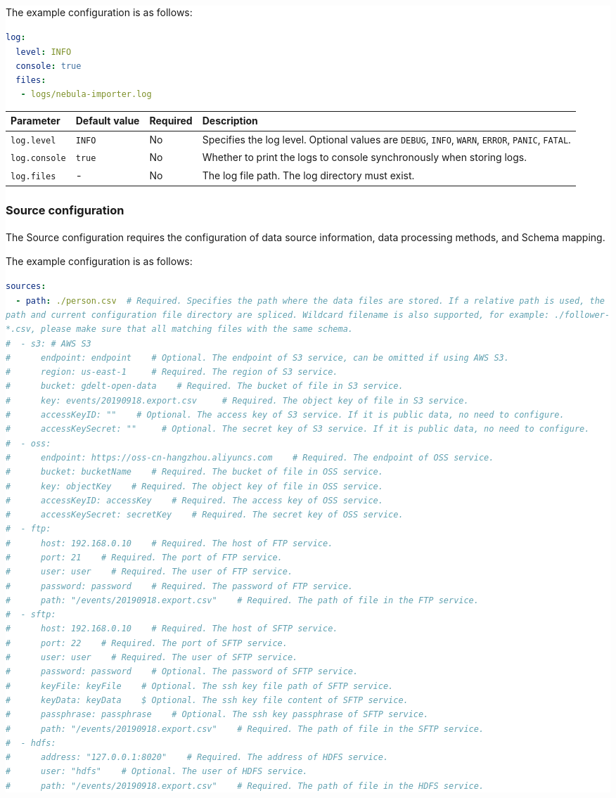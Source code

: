 The example configuration is as follows:

```yaml
log:
  level: INFO
  console: true
  files:
   - logs/nebula-importer.log
```

|Parameter|Default value|Required|Description|
|:---|:---|:---|:---|
|`log.level`|`INFO`|No| Specifies the log level. Optional values are `DEBUG`, `INFO`, `WARN`, `ERROR`, `PANIC`, `FATAL`.|
|`log.console`|`true`|No| Whether to print the logs to console synchronously when storing logs.|
|`log.files`|-|No|The log file path. The log directory must exist.|

### Source configuration

The Source configuration requires the configuration of data source information, data processing methods, and Schema mapping.

The example configuration is as follows:

```yaml
sources:
  - path: ./person.csv  # Required. Specifies the path where the data files are stored. If a relative path is used, the path and current configuration file directory are spliced. Wildcard filename is also supported, for example: ./follower-*.csv, please make sure that all matching files with the same schema.
#  - s3: # AWS S3
#      endpoint: endpoint    # Optional. The endpoint of S3 service, can be omitted if using AWS S3.
#      region: us-east-1     # Required. The region of S3 service.
#      bucket: gdelt-open-data    # Required. The bucket of file in S3 service.
#      key: events/20190918.export.csv     # Required. The object key of file in S3 service.
#      accessKeyID: ""    # Optional. The access key of S3 service. If it is public data, no need to configure.
#      accessKeySecret: ""     # Optional. The secret key of S3 service. If it is public data, no need to configure.
#  - oss:
#      endpoint: https://oss-cn-hangzhou.aliyuncs.com    # Required. The endpoint of OSS service.
#      bucket: bucketName    # Required. The bucket of file in OSS service.
#      key: objectKey    # Required. The object key of file in OSS service.
#      accessKeyID: accessKey    # Required. The access key of OSS service.
#      accessKeySecret: secretKey    # Required. The secret key of OSS service.
#  - ftp:
#      host: 192.168.0.10    # Required. The host of FTP service.
#      port: 21    # Required. The port of FTP service.
#      user: user    # Required. The user of FTP service.
#      password: password    # Required. The password of FTP service.
#      path: "/events/20190918.export.csv"    # Required. The path of file in the FTP service.
#  - sftp:
#      host: 192.168.0.10    # Required. The host of SFTP service.
#      port: 22    # Required. The port of SFTP service.
#      user: user    # Required. The user of SFTP service.
#      password: password    # Optional. The password of SFTP service.
#      keyFile: keyFile    # Optional. The ssh key file path of SFTP service.
#      keyData: keyData    $ Optional. The ssh key file content of SFTP service.
#      passphrase: passphrase    # Optional. The ssh key passphrase of SFTP service.
#      path: "/events/20190918.export.csv"    # Required. The path of file in the SFTP service.
#  - hdfs:
#      address: "127.0.0.1:8020"    # Required. The address of HDFS service.
#      user: "hdfs"    # Optional. The user of HDFS service.
#      path: "/events/20190918.export.csv"    # Required. The path of file in the HDFS service.
```